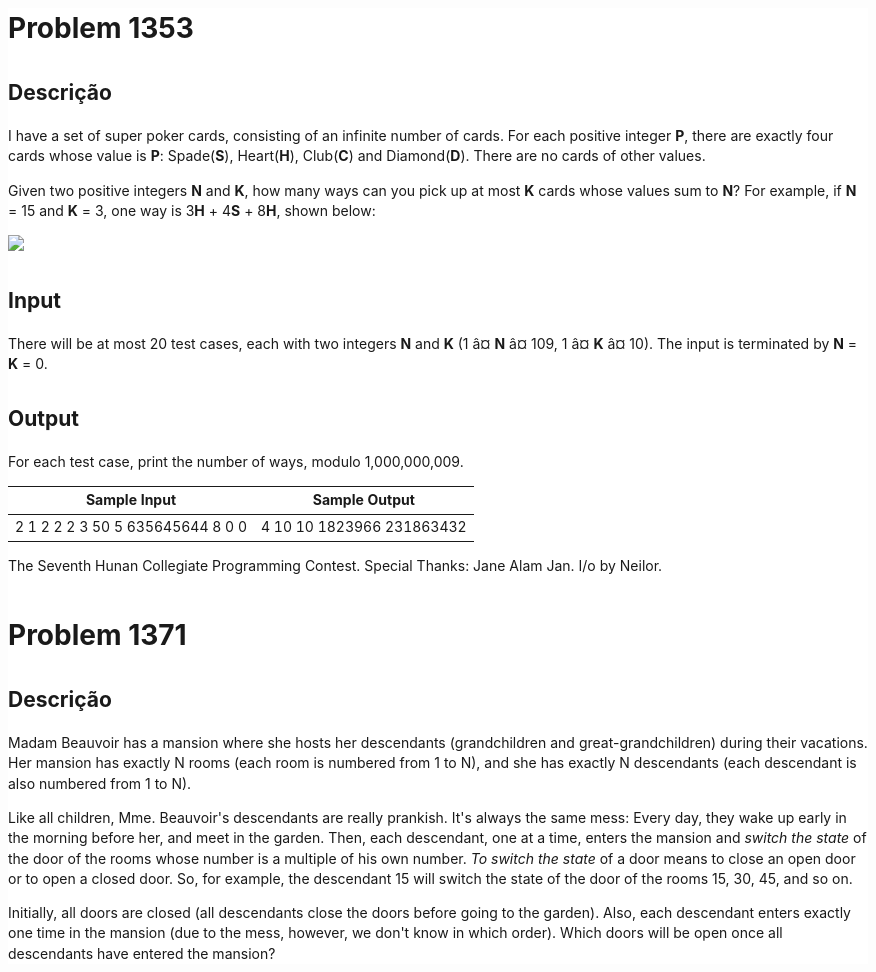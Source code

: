 
# Problem 1353

Descrição
----------

I have a set of super poker cards, consisting of an infinite number of cards. For each positive integer **P**, there are exactly four cards whose value is **P**: Spade(**S**), Heart(**H**), Club(**C**) and Diamond(**D**). There are no cards of other values.

Given two positive integers **N** and **K**, how many ways can you pick up at most **K** cards whose values sum to **N**? For example, if **N** = 15 and **K** = 3, one way is 3**H** + 4**S** + 8**H**, shown below:

![](https://resources.beecrowd.com/gallery/images/novos/Super%20Poker.png)

Input
-----

There will be at most 20 test cases, each with two integers **N** and **K** (1 â¤ **N** â¤ 109, 1 â¤ **K** â¤ 10). The input is terminated by **N** = **K** = 0.

Output
------

For each test case, print the number of ways, modulo 1,000,000,009.


| Sample Input | Sample Output |
| --- | --- |
| 2 1 2 2 2 3 50 5 635645644 8 0 0 | 4 10 10 1823966 231863432 |

The Seventh Hunan Collegiate Programming Contest. Special Thanks: Jane Alam Jan. I/o by Neilor.


# Problem 1371

Descrição
----------

Madam Beauvoir has a mansion where she hosts her descendants (grandchildren and great-grandchildren) during their vacations. Her mansion has exactly N rooms (each room is numbered from 1 to N), and she has exactly N descendants (each descendant is also numbered from 1 to N).

Like all children, Mme. Beauvoir's descendants are really prankish. It's always the same mess: Every day, they wake up early in the morning before her, and meet in the garden. Then, each descendant, one at a time, enters the mansion and *switch the state* of the door of the rooms whose number is a multiple of his own number. *To switch the state* of a door means to close an open door or to open a closed door. So, for example, the descendant 15 will switch the state of the door of the rooms 15, 30, 45, and so on.

Initially, all doors are closed (all descendants close the doors before going to the garden). Also, each descendant enters exactly one time in the mansion (due to the mess, however, we don't know in which order). Which doors will be open once all descendants have entered the mansion?
